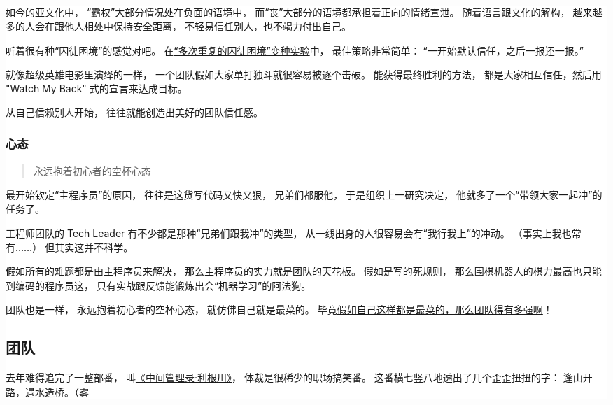 如今的亚文化中，
“霸权”大部分情况处在负面的语境中，
而“丧”大部分的语境都承担着正向的情绪宣泄。
随着语言跟文化的解构，
越来越多的人会在跟他人相处中保持安全距离，
不轻易信任别人，也不竭力付出自己。

听着很有种“囚徒困境”的感觉对吧。
在[“多次重复的囚徒困境”变种实验][dilemma]中，
最佳策略非常简单：
“一开始默认信任，之后一报还一报。”

就像超级英雄电影里演绎的一样，
一个团队假如大家单打独斗就很容易被逐个击破。
能获得最终胜利的方法，
都是大家相互信任，然后用 "Watch My Back" 式的宣言来达成目标。

从自己信赖别人开始，
往往就能创造出美好的团队信任感。


### 心态

> 永远抱着初心者的空杯心态

最开始钦定“主程序员”的原因，
往往是这货写代码又快又狠，
兄弟们都服他，
于是组织上一研究决定，
他就多了一个“带领大家一起冲”的任务了。

工程师团队的 Tech Leader 有不少都是那种“兄弟们跟我冲”的类型，
从一线出身的人很容易会有“我行我上”的冲动。
（事实上我也常有……）
但其实这并不科学。

假如所有的难题都是由主程序员来解决，
那么主程序员的实力就是团队的天花板。
假如是写的死规则，
那么围棋机器人的棋力最高也只能到编码的程序员这，
只有实战跟反馈能锻炼出会“机器学习”的阿法狗。

团队也是一样，
永远抱着初心者的空杯心态，
就仿佛自己就是最菜的。
毕竟[假如自己这样都是最菜的，那么团队得有多强啊][adult-life]！



## 团队

去年难得追完了一整部番，
叫[《中间管理录·利根川》][tonegawa]，
体裁是很稀少的职场搞笑番。
这番横七竖八地透出了几个歪歪扭扭的字：
逢山开路，遇水造桥。（雾


[as_leader]: /assets/pics/weibo/as_leader.png
[thinking]: /about-active-thinking
[pareto]: /pareto-rule-of-programmers
[give-a-job]: /this-is-why-i-dont-give-you-a-job-zh-cn
[day-dream]: /is-it-possible-to-be-rich-easily-by-programming
[verse]: https://baike.baidu.com/item/%E5%86%99%E7%BB%99%E6%9C%AA%E6%9D%A5%E7%9A%84%E4%BD%A0/20830750
[lead]: https://zhuanlan.zhihu.com/p/20232566
[dilemma]: https://daily.zhihu.com/story/9362305
[adult-life]: /adult-life
[tonegawa]: https://www.bilibili.com/bangumi/media/md102632/
[culture]: /engineer-culture
[habits]: /my-programmer-habits
[interview]: /what-a-hard-backend-interview
[chat]: /a-chat-with-roommates
[chat2]: /a-chat-with-schoolmates